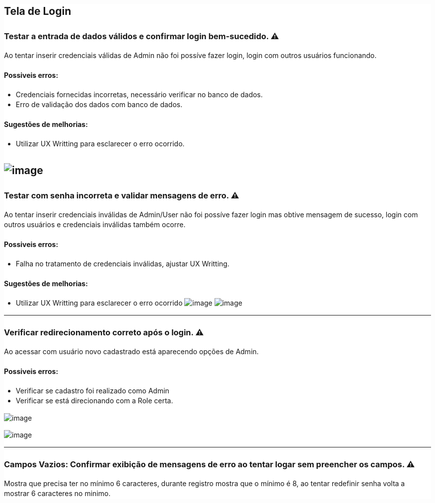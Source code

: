 ## Tela de Login

### Testar a entrada de dados válidos e confirmar login bem-sucedido. ⚠️
Ao tentar inserir credenciais válidas de Admin não foi possíve fazer login, login com outros usuários funcionando.

#### Possiveis erros:
- Credenciais fornecidas incorretas, necessário verificar no banco de dados.
- Erro de validação dos dados com banco de dados.

#### Sugestões de melhorias:
- Utilizar UX Writting para esclarecer o erro ocorrido.

![image](https://github.com/user-attachments/assets/8ababf9c-16a7-4101-8969-7932aea8f472)
---
### Testar com senha incorreta e validar mensagens de erro. ⚠️

Ao tentar inserir credenciais inválidas de Admin/User não foi possíve fazer login mas obtive mensagem de sucesso, login com outros usuários e credenciais inválidas também ocorre.

#### Possiveis erros:
- Falha no tratamento de credenciais inválidas, ajustar UX Writting.

#### Sugestões de melhorias:
- Utilizar UX Writting para esclarecer o erro ocorrido
![image](https://github.com/user-attachments/assets/eb7abe16-dc32-4d18-8db6-2fe3aae4180c)
![image](https://github.com/user-attachments/assets/158ba33a-9720-46ea-8aec-b05b88c0ec57)

---
### Verificar redirecionamento correto após o login. ⚠️

Ao acessar com usuário novo cadastrado está aparecendo opções de Admin.

#### Possiveis erros:
- Verificar se cadastro foi realizado como Admin
- Verificar se está direcionando com a Role certa.

![image](https://github.com/user-attachments/assets/71d8255c-c911-49a2-8465-3c33f86c3fb8)

![image](https://github.com/user-attachments/assets/787f9328-fa4e-445a-a1c9-b806b374ea43)

---
### Campos Vazios: Confirmar exibição de mensagens de erro ao tentar logar sem preencher os campos. ⚠️
Mostra que precisa ter no mínimo 6 caracteres, durante registro mostra que o mínimo é 8, ao tentar redefinir senha volta a mostrar 6 caracteres no minimo.
